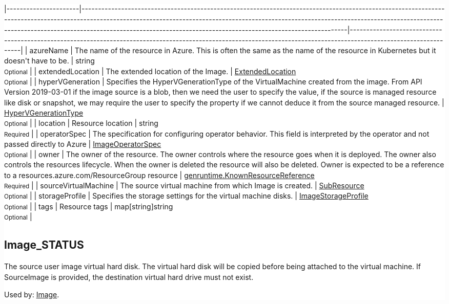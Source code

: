|----------------------|-----------------------------------------------------------------------------------------------------------------------------------------------------------------------------------------------------------------------------------------------------------------------------------------------------------------------------------------------------------|----------------------------------------------------------------------------------------------------------------------------------------------------------------------|
| azureName            | The name of the resource in Azure. This is often the same as the name of the resource in Kubernetes but it doesn't have to be.                                                                                                                                                                                                                            | string<br/><small>Optional</small>                                                                                                                                   |
| extendedLocation     | The extended location of the Image.                                                                                                                                                                                                                                                                                                                       | [ExtendedLocation](#ExtendedLocation)<br/><small>Optional</small>                                                                                                    |
| hyperVGeneration     | Specifies the HyperVGenerationType of the VirtualMachine created from the image. From API Version 2019-03-01 if the image source is a blob, then we need the user to specify the value, if the source is managed resource like disk or snapshot, we may require the user to specify the property if we cannot deduce it from the source managed resource. | [HyperVGenerationType](#HyperVGenerationType)<br/><small>Optional</small>                                                                                            |
| location             | Resource location                                                                                                                                                                                                                                                                                                                                         | string<br/><small>Required</small>                                                                                                                                   |
| operatorSpec         | The specification for configuring operator behavior. This field is interpreted by the operator and not passed directly to Azure                                                                                                                                                                                                                           | [ImageOperatorSpec](#ImageOperatorSpec)<br/><small>Optional</small>                                                                                                  |
| owner                | The owner of the resource. The owner controls where the resource goes when it is deployed. The owner also controls the resources lifecycle. When the owner is deleted the resource will also be deleted. Owner is expected to be a reference to a resources.azure.com/ResourceGroup resource                                                              | [genruntime.KnownResourceReference](https://pkg.go.dev/github.com/Azure/azure-service-operator/v2/pkg/genruntime#KnownResourceReference)<br/><small>Required</small> |
| sourceVirtualMachine | The source virtual machine from which Image is created.                                                                                                                                                                                                                                                                                                   | [SubResource](#SubResource)<br/><small>Optional</small>                                                                                                              |
| storageProfile       | Specifies the storage settings for the virtual machine disks.                                                                                                                                                                                                                                                                                             | [ImageStorageProfile](#ImageStorageProfile)<br/><small>Optional</small>                                                                                              |
| tags                 | Resource tags                                                                                                                                                                                                                                                                                                                                             | map[string]string<br/><small>Optional</small>                                                                                                                        |

<a id="Image_STATUS"></a>Image_STATUS
-------------------------------------

The source user image virtual hard disk. The virtual hard disk will be copied before being attached to the virtual machine. If SourceImage is provided, the destination virtual hard drive must not exist.

Used by: [Image](#Image).
